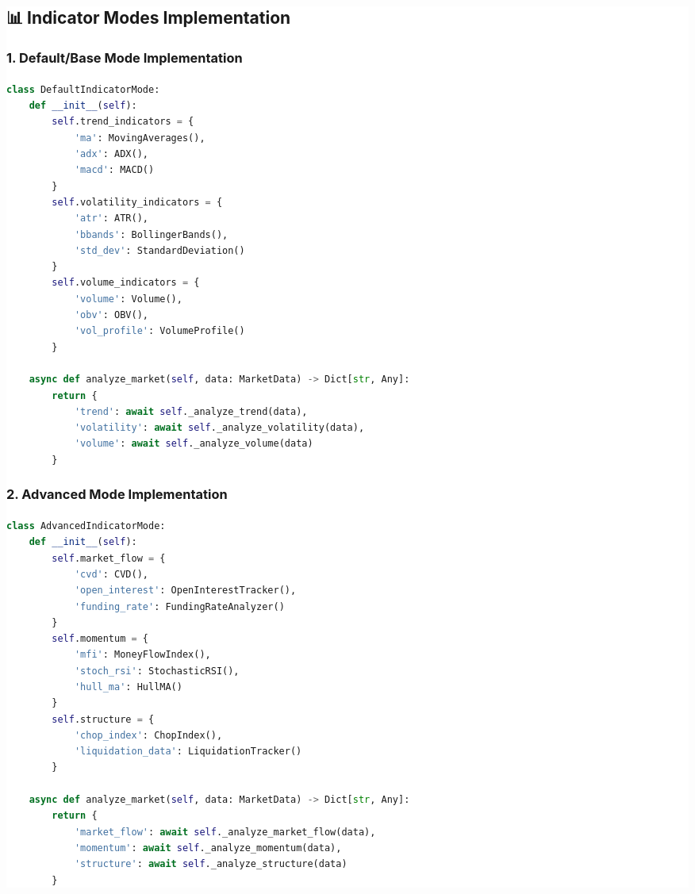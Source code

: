 ## 📊 Indicator Modes Implementation

### 1. Default/Base Mode Implementation
```python
class DefaultIndicatorMode:
    def __init__(self):
        self.trend_indicators = {
            'ma': MovingAverages(),
            'adx': ADX(),
            'macd': MACD()
        }
        self.volatility_indicators = {
            'atr': ATR(),
            'bbands': BollingerBands(),
            'std_dev': StandardDeviation()
        }
        self.volume_indicators = {
            'volume': Volume(),
            'obv': OBV(),
            'vol_profile': VolumeProfile()
        }

    async def analyze_market(self, data: MarketData) -> Dict[str, Any]:
        return {
            'trend': await self._analyze_trend(data),
            'volatility': await self._analyze_volatility(data),
            'volume': await self._analyze_volume(data)
        }
```

### 2. Advanced Mode Implementation
```python
class AdvancedIndicatorMode:
    def __init__(self):
        self.market_flow = {
            'cvd': CVD(),
            'open_interest': OpenInterestTracker(),
            'funding_rate': FundingRateAnalyzer()
        }
        self.momentum = {
            'mfi': MoneyFlowIndex(),
            'stoch_rsi': StochasticRSI(),
            'hull_ma': HullMA()
        }
        self.structure = {
            'chop_index': ChopIndex(),
            'liquidation_data': LiquidationTracker()
        }

    async def analyze_market(self, data: MarketData) -> Dict[str, Any]:
        return {
            'market_flow': await self._analyze_market_flow(data),
            'momentum': await self._analyze_momentum(data),
            'structure': await self._analyze_structure(data)
        }
```
